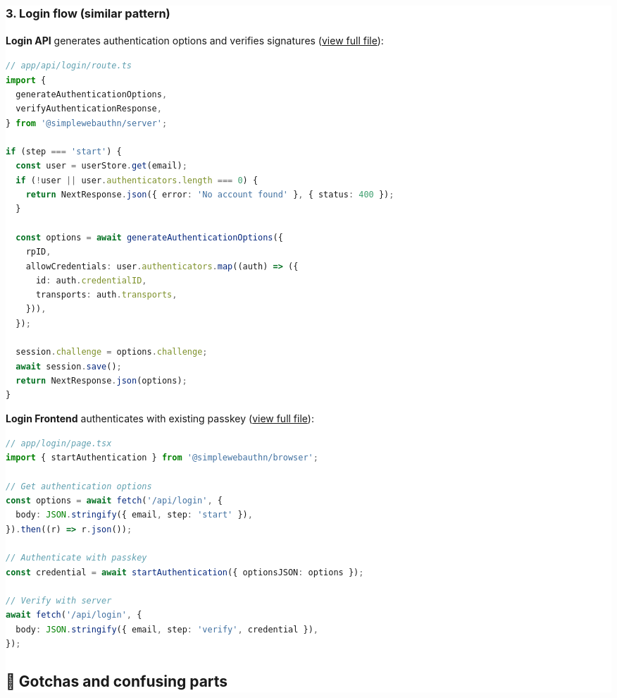 ### 3. Login flow (similar pattern)

**Login API** generates authentication options and verifies signatures ([view full file](app/api/login/route.ts)):

```typescript
// app/api/login/route.ts
import {
  generateAuthenticationOptions,
  verifyAuthenticationResponse,
} from '@simplewebauthn/server';

if (step === 'start') {
  const user = userStore.get(email);
  if (!user || user.authenticators.length === 0) {
    return NextResponse.json({ error: 'No account found' }, { status: 400 });
  }

  const options = await generateAuthenticationOptions({
    rpID,
    allowCredentials: user.authenticators.map((auth) => ({
      id: auth.credentialID,
      transports: auth.transports,
    })),
  });

  session.challenge = options.challenge;
  await session.save();
  return NextResponse.json(options);
}
```

**Login Frontend** authenticates with existing passkey ([view full file](app/login/page.tsx)):

```typescript
// app/login/page.tsx
import { startAuthentication } from '@simplewebauthn/browser';

// Get authentication options
const options = await fetch('/api/login', {
  body: JSON.stringify({ email, step: 'start' }),
}).then((r) => r.json());

// Authenticate with passkey
const credential = await startAuthentication({ optionsJSON: options });

// Verify with server
await fetch('/api/login', {
  body: JSON.stringify({ email, step: 'verify', credential }),
});
```

## 🚨 Gotchas and confusing parts
